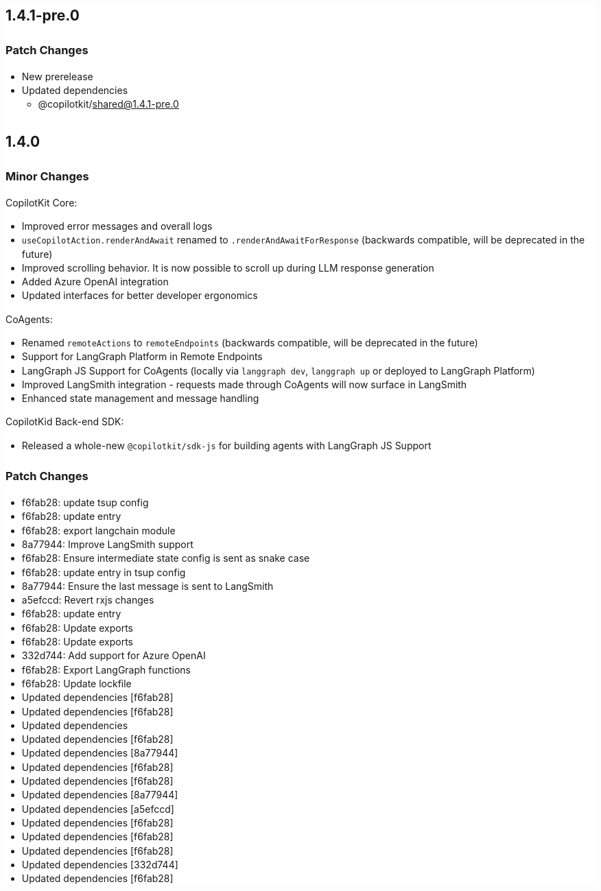 ## 1.4.1-pre.0

### Patch Changes

- New prerelease
- Updated dependencies
  - @copilotkit/shared@1.4.1-pre.0

## 1.4.0

### Minor Changes

CopilotKit Core:

- Improved error messages and overall logs
- `useCopilotAction.renderAndAwait` renamed to `.renderAndAwaitForResponse` (backwards compatible, will be deprecated in the future)
- Improved scrolling behavior. It is now possible to scroll up during LLM response generation
- Added Azure OpenAI integration
- Updated interfaces for better developer ergonomics

CoAgents:

- Renamed `remoteActions` to `remoteEndpoints` (backwards compatible, will be deprecated in the future)
- Support for LangGraph Platform in Remote Endpoints
- LangGraph JS Support for CoAgents (locally via `langgraph dev`, `langgraph up` or deployed to LangGraph Platform)
- Improved LangSmith integration - requests made through CoAgents will now surface in LangSmith
- Enhanced state management and message handling

CopilotKid Back-end SDK:

- Released a whole-new `@copilotkit/sdk-js` for building agents with LangGraph JS Support

### Patch Changes

- f6fab28: update tsup config
- f6fab28: update entry
- f6fab28: export langchain module
- 8a77944: Improve LangSmith support
- f6fab28: Ensure intermediate state config is sent as snake case
- f6fab28: update entry in tsup config
- 8a77944: Ensure the last message is sent to LangSmith
- a5efccd: Revert rxjs changes
- f6fab28: update entry
- f6fab28: Update exports
- f6fab28: Update exports
- 332d744: Add support for Azure OpenAI
- f6fab28: Export LangGraph functions
- f6fab28: Update lockfile
- Updated dependencies [f6fab28]
- Updated dependencies [f6fab28]
- Updated dependencies
- Updated dependencies [f6fab28]
- Updated dependencies [8a77944]
- Updated dependencies [f6fab28]
- Updated dependencies [f6fab28]
- Updated dependencies [8a77944]
- Updated dependencies [a5efccd]
- Updated dependencies [f6fab28]
- Updated dependencies [f6fab28]
- Updated dependencies [f6fab28]
- Updated dependencies [332d744]
- Updated dependencies [f6fab28]